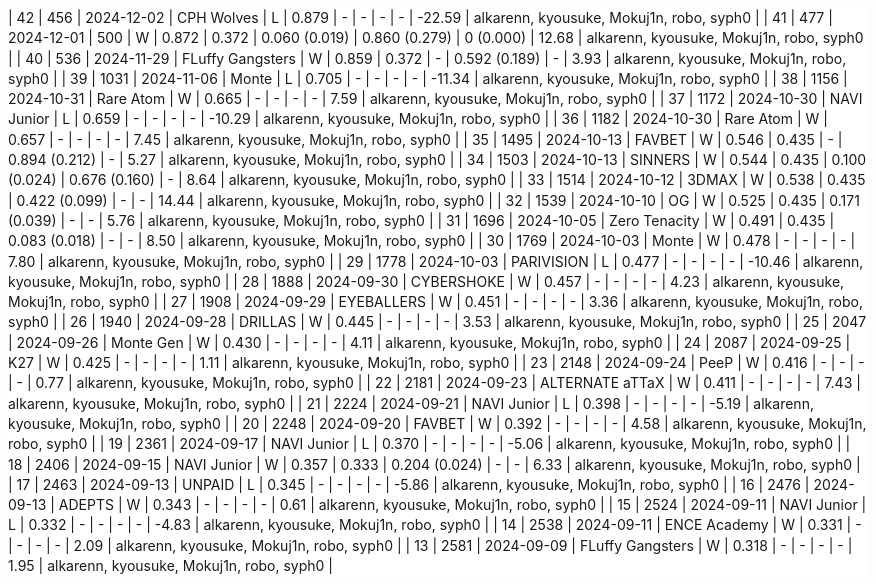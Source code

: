 |           42 |      456 | 2024-12-02 | CPH Wolves        | L   | 0.879      | -            | -                | -                | -         |   -22.59 | alkarenn, kyousuke, Mokuj1n, robo, syph0 |
|           41 |      477 | 2024-12-01 | 500               | W   | 0.872      | 0.372        | 0.060 (0.019)    | 0.860 (0.279)    | 0 (0.000) |    12.68 | alkarenn, kyousuke, Mokuj1n, robo, syph0 |
|           40 |      536 | 2024-11-29 | FLuffy Gangsters  | W   | 0.859      | 0.372        | -                | 0.592 (0.189)    | -         |     3.93 | alkarenn, kyousuke, Mokuj1n, robo, syph0 |
|           39 |     1031 | 2024-11-06 | Monte             | L   | 0.705      | -            | -                | -                | -         |   -11.34 | alkarenn, kyousuke, Mokuj1n, robo, syph0 |
|           38 |     1156 | 2024-10-31 | Rare Atom         | W   | 0.665      | -            | -                | -                | -         |     7.59 | alkarenn, kyousuke, Mokuj1n, robo, syph0 |
|           37 |     1172 | 2024-10-30 | NAVI Junior       | L   | 0.659      | -            | -                | -                | -         |   -10.29 | alkarenn, kyousuke, Mokuj1n, robo, syph0 |
|           36 |     1182 | 2024-10-30 | Rare Atom         | W   | 0.657      | -            | -                | -                | -         |     7.45 | alkarenn, kyousuke, Mokuj1n, robo, syph0 |
|           35 |     1495 | 2024-10-13 | FAVBET            | W   | 0.546      | 0.435        | -                | 0.894 (0.212)    | -         |     5.27 | alkarenn, kyousuke, Mokuj1n, robo, syph0 |
|           34 |     1503 | 2024-10-13 | SINNERS           | W   | 0.544      | 0.435        | 0.100 (0.024)    | 0.676 (0.160)    | -         |     8.64 | alkarenn, kyousuke, Mokuj1n, robo, syph0 |
|           33 |     1514 | 2024-10-12 | 3DMAX             | W   | 0.538      | 0.435        | 0.422 (0.099)    | -                | -         |    14.44 | alkarenn, kyousuke, Mokuj1n, robo, syph0 |
|           32 |     1539 | 2024-10-10 | OG                | W   | 0.525      | 0.435        | 0.171 (0.039)    | -                | -         |     5.76 | alkarenn, kyousuke, Mokuj1n, robo, syph0 |
|           31 |     1696 | 2024-10-05 | Zero Tenacity     | W   | 0.491      | 0.435        | 0.083 (0.018)    | -                | -         |     8.50 | alkarenn, kyousuke, Mokuj1n, robo, syph0 |
|           30 |     1769 | 2024-10-03 | Monte             | W   | 0.478      | -            | -                | -                | -         |     7.80 | alkarenn, kyousuke, Mokuj1n, robo, syph0 |
|           29 |     1778 | 2024-10-03 | PARIVISION        | L   | 0.477      | -            | -                | -                | -         |   -10.46 | alkarenn, kyousuke, Mokuj1n, robo, syph0 |
|           28 |     1888 | 2024-09-30 | CYBERSHOKE        | W   | 0.457      | -            | -                | -                | -         |     4.23 | alkarenn, kyousuke, Mokuj1n, robo, syph0 |
|           27 |     1908 | 2024-09-29 | EYEBALLERS        | W   | 0.451      | -            | -                | -                | -         |     3.36 | alkarenn, kyousuke, Mokuj1n, robo, syph0 |
|           26 |     1940 | 2024-09-28 | DRILLAS           | W   | 0.445      | -            | -                | -                | -         |     3.53 | alkarenn, kyousuke, Mokuj1n, robo, syph0 |
|           25 |     2047 | 2024-09-26 | Monte Gen         | W   | 0.430      | -            | -                | -                | -         |     4.11 | alkarenn, kyousuke, Mokuj1n, robo, syph0 |
|           24 |     2087 | 2024-09-25 | K27               | W   | 0.425      | -            | -                | -                | -         |     1.11 | alkarenn, kyousuke, Mokuj1n, robo, syph0 |
|           23 |     2148 | 2024-09-24 | PeeP              | W   | 0.416      | -            | -                | -                | -         |     0.77 | alkarenn, kyousuke, Mokuj1n, robo, syph0 |
|           22 |     2181 | 2024-09-23 | ALTERNATE aTTaX   | W   | 0.411      | -            | -                | -                | -         |     7.43 | alkarenn, kyousuke, Mokuj1n, robo, syph0 |
|           21 |     2224 | 2024-09-21 | NAVI Junior       | L   | 0.398      | -            | -                | -                | -         |    -5.19 | alkarenn, kyousuke, Mokuj1n, robo, syph0 |
|           20 |     2248 | 2024-09-20 | FAVBET            | W   | 0.392      | -            | -                | -                | -         |     4.58 | alkarenn, kyousuke, Mokuj1n, robo, syph0 |
|           19 |     2361 | 2024-09-17 | NAVI Junior       | L   | 0.370      | -            | -                | -                | -         |    -5.06 | alkarenn, kyousuke, Mokuj1n, robo, syph0 |
|           18 |     2406 | 2024-09-15 | NAVI Junior       | W   | 0.357      | 0.333        | 0.204 (0.024)    | -                | -         |     6.33 | alkarenn, kyousuke, Mokuj1n, robo, syph0 |
|           17 |     2463 | 2024-09-13 | UNPAID            | L   | 0.345      | -            | -                | -                | -         |    -5.86 | alkarenn, kyousuke, Mokuj1n, robo, syph0 |
|           16 |     2476 | 2024-09-13 | ADEPTS            | W   | 0.343      | -            | -                | -                | -         |     0.61 | alkarenn, kyousuke, Mokuj1n, robo, syph0 |
|           15 |     2524 | 2024-09-11 | NAVI Junior       | L   | 0.332      | -            | -                | -                | -         |    -4.83 | alkarenn, kyousuke, Mokuj1n, robo, syph0 |
|           14 |     2538 | 2024-09-11 | ENCE Academy      | W   | 0.331      | -            | -                | -                | -         |     2.09 | alkarenn, kyousuke, Mokuj1n, robo, syph0 |
|           13 |     2581 | 2024-09-09 | FLuffy Gangsters  | W   | 0.318      | -            | -                | -                | -         |     1.95 | alkarenn, kyousuke, Mokuj1n, robo, syph0 |